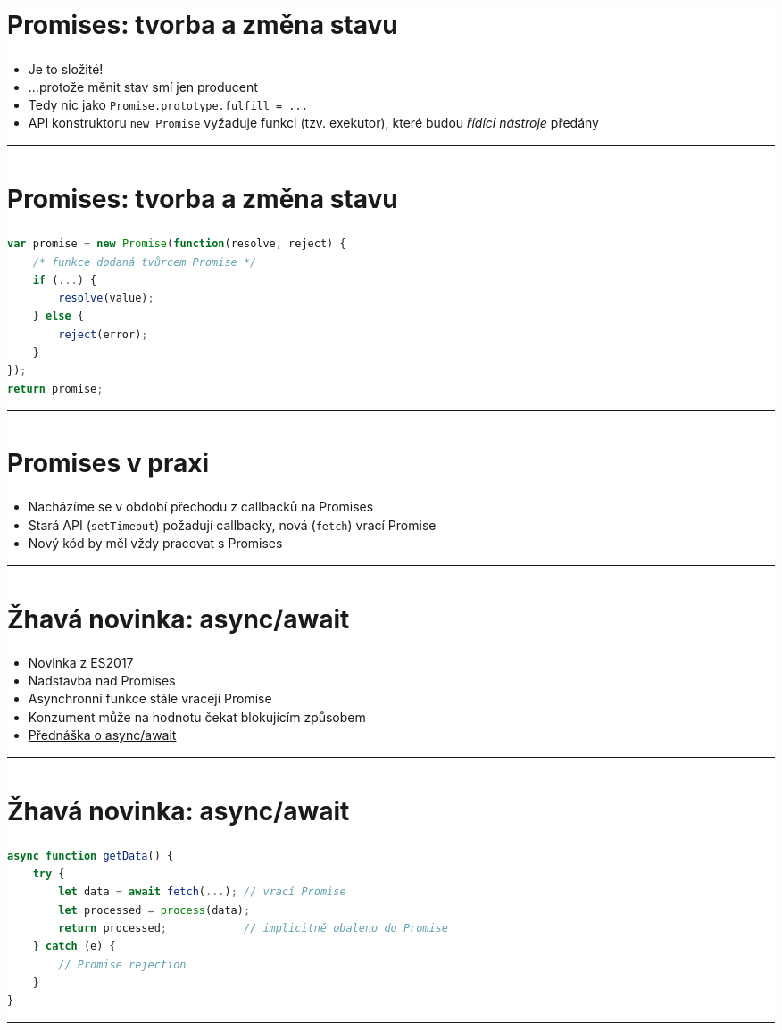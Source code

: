 # Promises: tvorba a změna stavu

  - Je to složité!
  - &hellip;protože měnit stav smí jen producent
  - Tedy nic jako `Promise.prototype.fulfill = ...`
  - API konstruktoru `new Promise` vyžaduje funkci (tzv. exekutor), které budou *řídící nástroje* předány

---

# Promises: tvorba a změna stavu

```js
var promise = new Promise(function(resolve, reject) {
	/* funkce dodaná tvůrcem Promise */
	if (...) {
		resolve(value);
	} else {
		reject(error);
	}
});
return promise;
```

---

# Promises v praxi

  - Nacházíme se v období přechodu z callbacků na Promises
  - Stará API (`setTimeout`) požadují callbacky, nová (`fetch`) vrací Promise
  - Nový kód by měl vždy pracovat s Promises

---

# Žhavá novinka: async/await

  - Novinka z ES2017
  - Nadstavba nad Promises
  - Asynchronní funkce stále vracejí Promise
  - Konzument může na hodnotu čekat blokujícím způsobem
  - [Přednáška o async/await](http://ondras.zarovi.cz/slides/2018/async-await/)

---

# Žhavá novinka: async/await

```js
async function getData() {
	try {
		let data = await fetch(...); // vrací Promise
		let processed = process(data);
		return processed;            // implicitně obaleno do Promise
	} catch (e) {
		// Promise rejection
	}
}
```

---
